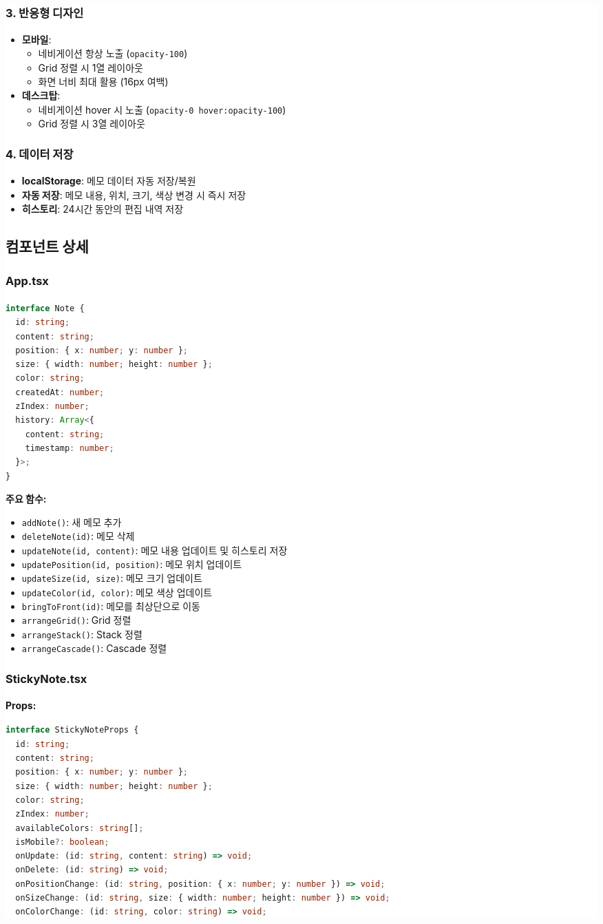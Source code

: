 ### 3. 반응형 디자인
- **모바일**: 
  - 네비게이션 항상 노출 (`opacity-100`)
  - Grid 정렬 시 1열 레이아웃
  - 화면 너비 최대 활용 (16px 여백)
- **데스크탑**: 
  - 네비게이션 hover 시 노출 (`opacity-0 hover:opacity-100`)
  - Grid 정렬 시 3열 레이아웃

### 4. 데이터 저장
- **localStorage**: 메모 데이터 자동 저장/복원
- **자동 저장**: 메모 내용, 위치, 크기, 색상 변경 시 즉시 저장
- **히스토리**: 24시간 동안의 편집 내역 저장

## 컴포넌트 상세

### App.tsx
```typescript
interface Note {
  id: string;
  content: string;
  position: { x: number; y: number };
  size: { width: number; height: number };
  color: string;
  createdAt: number;
  zIndex: number;
  history: Array<{
    content: string;
    timestamp: number;
  }>;
}
```

**주요 함수:**
- `addNote()`: 새 메모 추가
- `deleteNote(id)`: 메모 삭제
- `updateNote(id, content)`: 메모 내용 업데이트 및 히스토리 저장
- `updatePosition(id, position)`: 메모 위치 업데이트
- `updateSize(id, size)`: 메모 크기 업데이트
- `updateColor(id, color)`: 메모 색상 업데이트
- `bringToFront(id)`: 메모를 최상단으로 이동
- `arrangeGrid()`: Grid 정렬
- `arrangeStack()`: Stack 정렬
- `arrangeCascade()`: Cascade 정렬

### StickyNote.tsx
**Props:**
```typescript
interface StickyNoteProps {
  id: string;
  content: string;
  position: { x: number; y: number };
  size: { width: number; height: number };
  color: string;
  zIndex: number;
  availableColors: string[];
  isMobile?: boolean;
  onUpdate: (id: string, content: string) => void;
  onDelete: (id: string) => void;
  onPositionChange: (id: string, position: { x: number; y: number }) => void;
  onSizeChange: (id: string, size: { width: number; height: number }) => void;
  onColorChange: (id: string, color: string) => void;
```